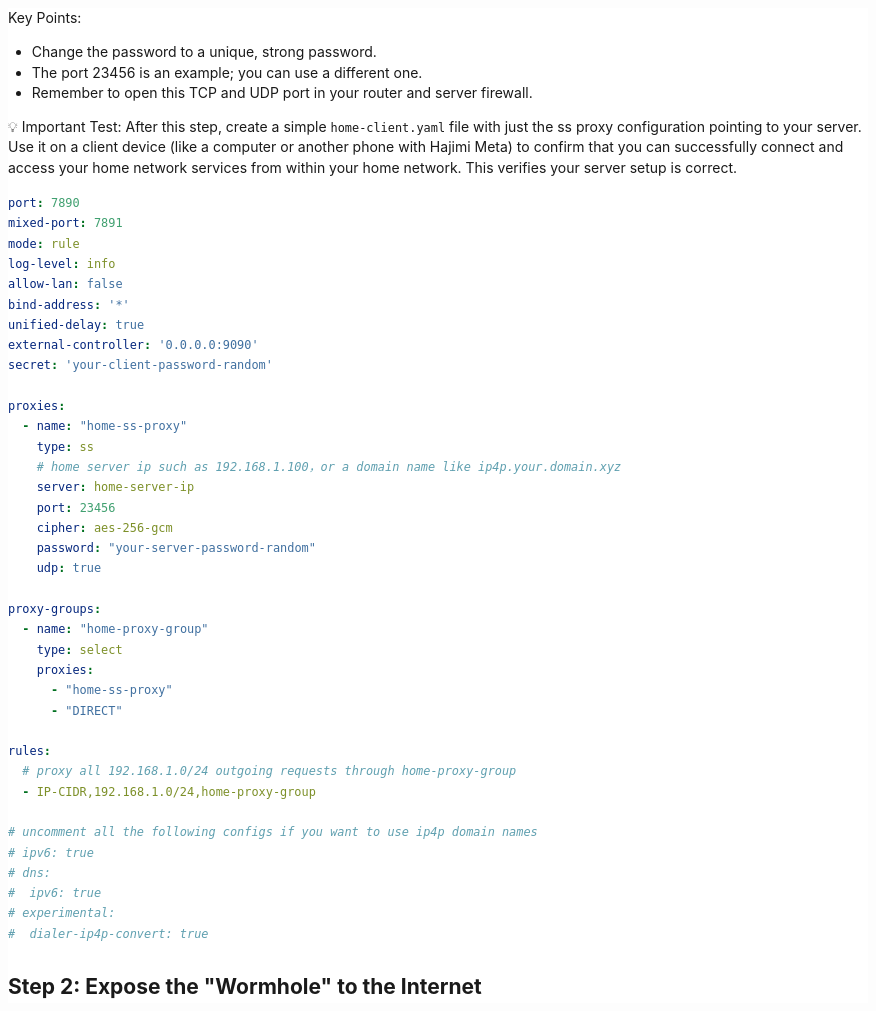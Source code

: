 Key Points:
 * Change the password to a unique, strong password.
 * The port 23456 is an example; you can use a different one.
 * Remember to open this TCP and UDP port in your router and server firewall.

💡 Important Test: After this step, create a simple `home-client.yaml` file with just the ss proxy configuration pointing to your server. Use it on a client device (like a computer or another phone with Hajimi Meta) to confirm that you can successfully connect and access your home network services from within your home network. This verifies your server setup is correct.

```yaml
port: 7890
mixed-port: 7891
mode: rule
log-level: info
allow-lan: false
bind-address: '*'
unified-delay: true
external-controller: '0.0.0.0:9090'
secret: 'your-client-password-random'

proxies:
  - name: "home-ss-proxy"
    type: ss
    # home server ip such as 192.168.1.100，or a domain name like ip4p.your.domain.xyz
    server: home-server-ip
    port: 23456
    cipher: aes-256-gcm
    password: "your-server-password-random"
    udp: true

proxy-groups:
  - name: "home-proxy-group"
    type: select
    proxies:
      - "home-ss-proxy"
      - "DIRECT"

rules:
  # proxy all 192.168.1.0/24 outgoing requests through home-proxy-group
  - IP-CIDR,192.168.1.0/24,home-proxy-group

# uncomment all the following configs if you want to use ip4p domain names
# ipv6: true
# dns:
#  ipv6: true
# experimental:
#  dialer-ip4p-convert: true
```


## Step 2: Expose the "Wormhole" to the Internet
